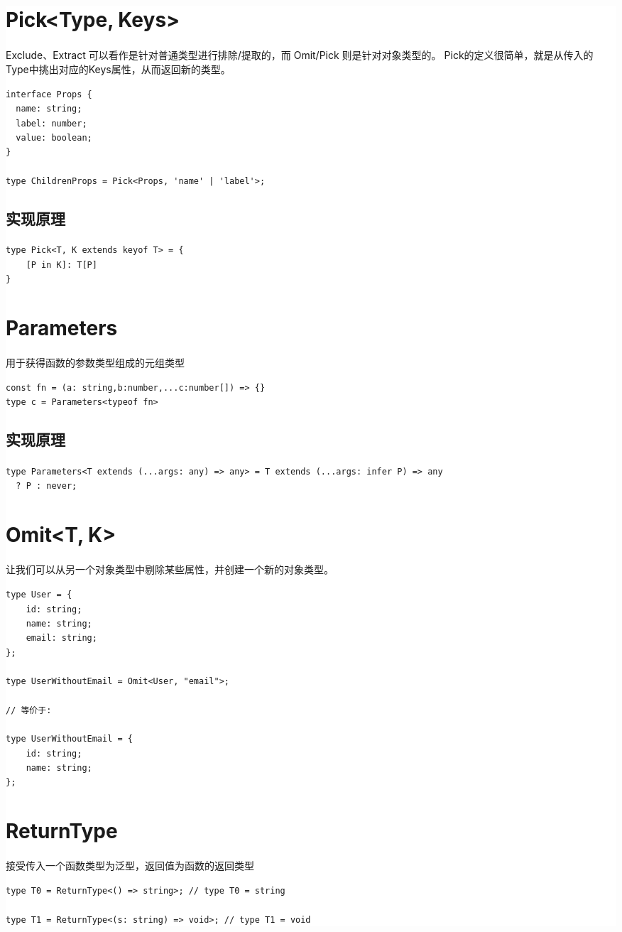 # Pick<Type, Keys>
Exclude、Extract 可以看作是针对普通类型进行排除/提取的，而 Omit/Pick 则是针对对象类型的。
Pick的定义很简单，就是从传入的Type中挑出对应的Keys属性，从而返回新的类型。
```
interface Props {
  name: string;
  label: number;
  value: boolean;
}

type ChildrenProps = Pick<Props, 'name' | 'label'>;
```
## 实现原理
```
type Pick<T, K extends keyof T> = {
    [P in K]: T[P]
}
```
# Parameters<T>
用于获得函数的参数类型组成的元组类型
```
const fn = (a: string,b:number,...c:number[]) => {}
type c = Parameters<typeof fn>
```

## 实现原理
```
type Parameters<T extends (...args: any) => any> = T extends (...args: infer P) => any 
  ? P : never;
```
# Omit<T, K>
让我们可以从另一个对象类型中剔除某些属性，并创建一个新的对象类型。
```
type User = {
    id: string;
    name: string;
    email: string;
};

type UserWithoutEmail = Omit<User, "email">;

// 等价于:

type UserWithoutEmail = {
    id: string;
    name: string;
};
```
# ReturnType
接受传入一个函数类型为泛型，返回值为函数的返回类型
```
type T0 = ReturnType<() => string>; // type T0 = string

type T1 = ReturnType<(s: string) => void>; // type T1 = void
```
